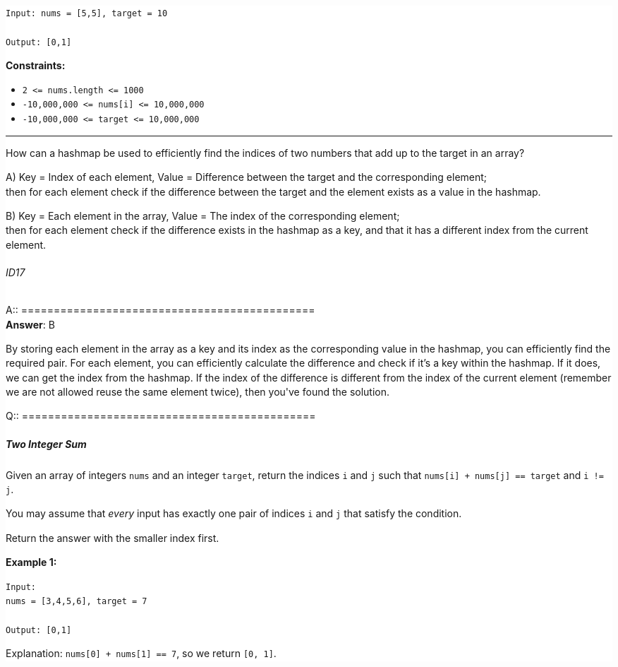 ```
Input: nums = [5,5], target = 10

Output: [0,1]
```

**Constraints:**

-   `2 <= nums.length <= 1000`
-   `-10,000,000 <= nums[i] <= 10,000,000`
-   `-10,000,000 <= target <= 10,000,000`

___

How can a hashmap be used to efficiently find the indices of two numbers that add up to the target in an array?

A) Key = Index of each element, Value = Difference between the target and the corresponding element;  
then for each element check if the difference between the target and the element exists as a value in the hashmap.

B) Key = Each element in the array, Value = The index of the corresponding element;  
then for each element check if the difference exists in the hashmap as a key, and that it has a different index from the current element.

###### ID17

A:: =============================================  
**Answer**: B

By storing each element in the array as a key and its index as the corresponding value in the hashmap, you can efficiently find the required pair. For each element, you can efficiently calculate the difference and check if it’s a key within the hashmap. If it does, we can get the index from the hashmap. If the index of the difference is different from the index of the current element (remember we are not allowed reuse the same element twice), then you've found the solution.

Q:: =============================================  

##### Two Integer Sum

Given an array of integers `nums` and an integer `target`, return the indices `i` and `j` such that `nums[i] + nums[j] == target` and `i != j`.

You may assume that _every_ input has exactly one pair of indices `i` and `j` that satisfy the condition.

Return the answer with the smaller index first.

**Example 1:**

```
Input: 
nums = [3,4,5,6], target = 7

Output: [0,1]
```

Explanation: `nums[0] + nums[1] == 7`, so we return `[0, 1]`.
